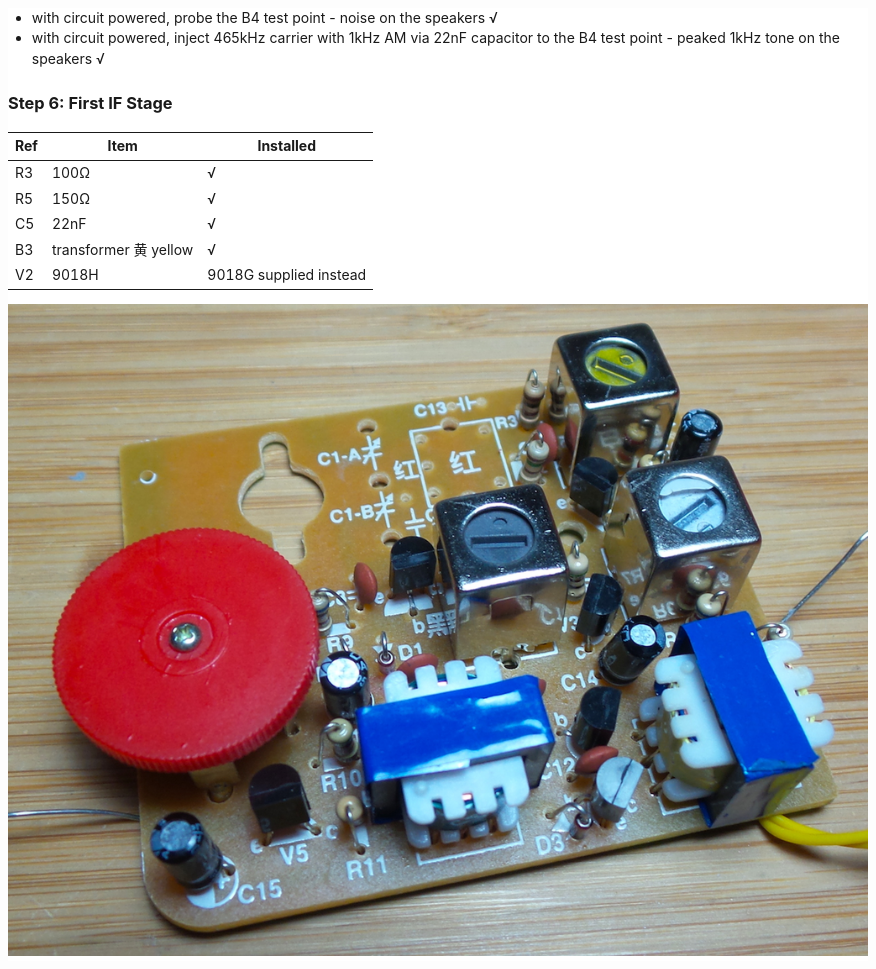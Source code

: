 * with circuit powered, probe the B4 test point - noise on the speakers √
* with circuit powered, inject 465kHz carrier with 1kHz AM via 22nF capacitor to the B4 test point - peaked 1kHz tone on the speakers √

### Step 6: First IF Stage

| Ref | Item                                         | Installed |
|-----|----------------------------------------------|-----------|
| R3  | 100Ω                                         | √       |
| R5  | 150Ω                                         | √       |
| C5  | 22nF                                         | √       |
| B3  | transformer 黄 yellow                        | √       |
| V2  | 9018H                                        | 9018G supplied instead |

![step6](./assets/step6.jpg?raw=true)
